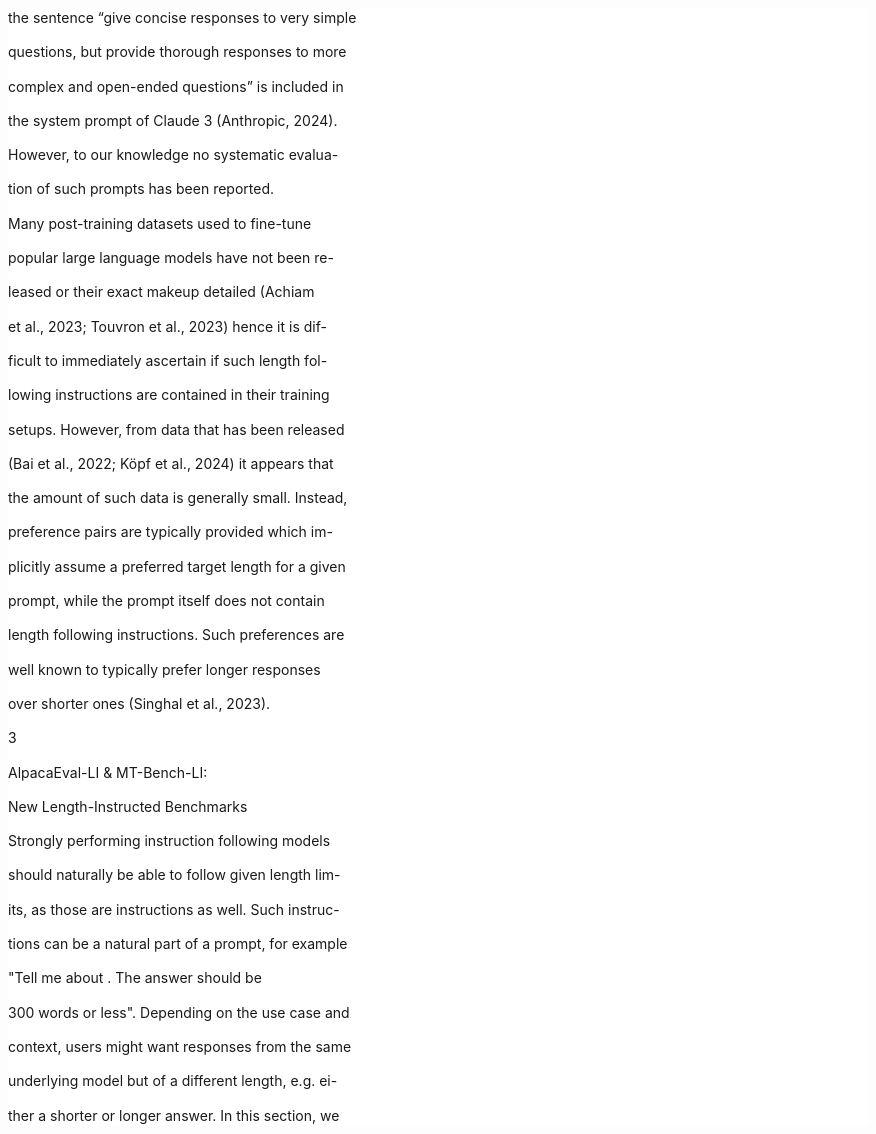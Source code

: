 the sentence “give concise responses to very simple

questions, but provide thorough responses to more

complex and open-ended questions” is included in

the system prompt of Claude 3 (Anthropic, 2024).

However, to our knowledge no systematic evalua-

tion of such prompts has been reported.

Many post-training datasets used to fine-tune

popular large language models have not been re-

leased or their exact makeup detailed (Achiam

et al., 2023; Touvron et al., 2023) hence it is dif-

ficult to immediately ascertain if such length fol-

lowing instructions are contained in their training

setups. However, from data that has been released

(Bai et al., 2022; Köpf et al., 2024) it appears that

the amount of such data is generally small. Instead,

preference pairs are typically provided which im-

plicitly assume a preferred target length for a given

prompt, while the prompt itself does not contain

length following instructions. Such preferences are

well known to typically prefer longer responses

over shorter ones (Singhal et al., 2023).

3

AlpacaEval-LI & MT-Bench-LI:

New Length-Instructed Benchmarks

Strongly performing instruction following models

should naturally be able to follow given length lim-

its, as those are instructions as well. Such instruc-

tions can be a natural part of a prompt, for example

"Tell me about <concept>. The answer should be

300 words or less". Depending on the use case and

context, users might want responses from the same

underlying model but of a different length, e.g. ei-

ther a shorter or longer answer. In this section, we
